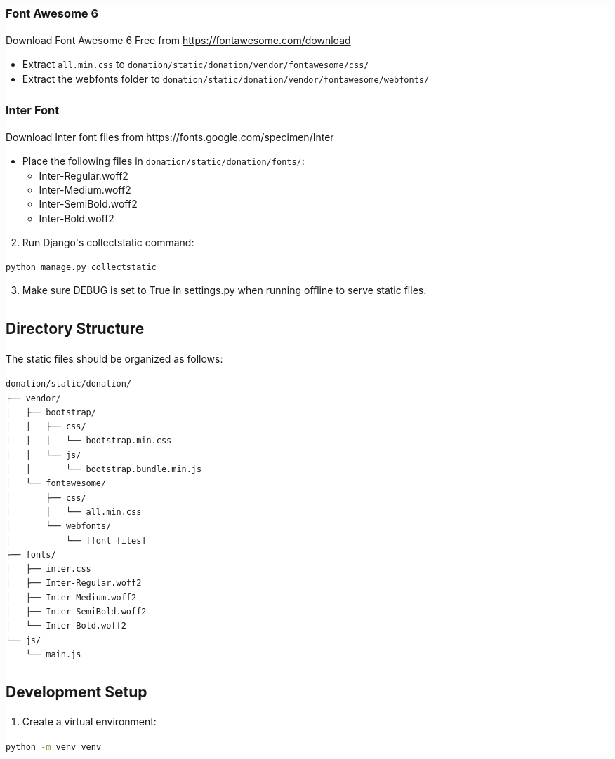 ### Font Awesome 6
Download Font Awesome 6 Free from https://fontawesome.com/download
- Extract `all.min.css` to `donation/static/donation/vendor/fontawesome/css/`
- Extract the webfonts folder to `donation/static/donation/vendor/fontawesome/webfonts/`

### Inter Font
Download Inter font files from https://fonts.google.com/specimen/Inter
- Place the following files in `donation/static/donation/fonts/`:
  - Inter-Regular.woff2
  - Inter-Medium.woff2
  - Inter-SemiBold.woff2
  - Inter-Bold.woff2

2. Run Django's collectstatic command:
```bash
python manage.py collectstatic
```

3. Make sure DEBUG is set to True in settings.py when running offline to serve static files.

## Directory Structure
The static files should be organized as follows:
```
donation/static/donation/
├── vendor/
│   ├── bootstrap/
│   │   ├── css/
│   │   │   └── bootstrap.min.css
│   │   └── js/
│   │       └── bootstrap.bundle.min.js
│   └── fontawesome/
│       ├── css/
│       │   └── all.min.css
│       └── webfonts/
│           └── [font files]
├── fonts/
│   ├── inter.css
│   ├── Inter-Regular.woff2
│   ├── Inter-Medium.woff2
│   ├── Inter-SemiBold.woff2
│   └── Inter-Bold.woff2
└── js/
    └── main.js
```

## Development Setup
1. Create a virtual environment:
```bash
python -m venv venv
```
